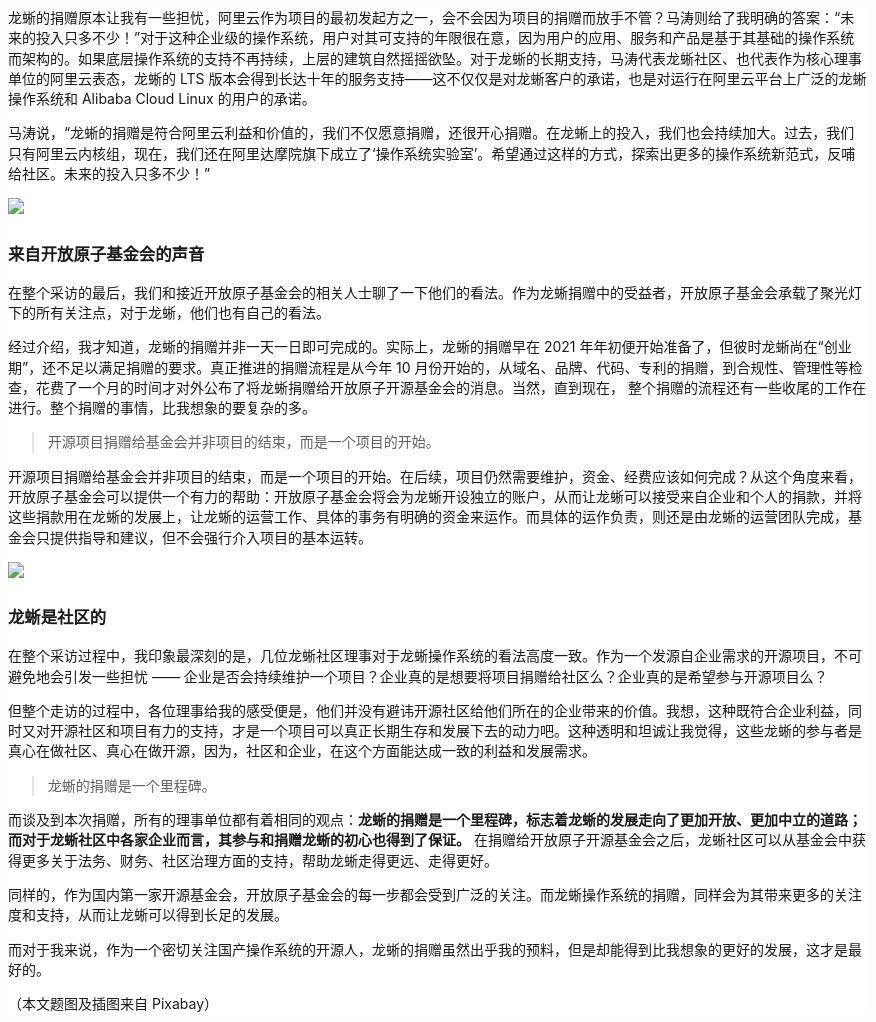 
龙蜥的捐赠原本让我有一些担忧，阿里云作为项目的最初发起方之一，会不会因为项目的捐赠而放手不管？马涛则给了我明确的答案：“未来的投入只多不少！”对于这种企业级的操作系统，用户对其可支持的年限很在意，因为用户的应用、服务和产品是基于其基础的操作系统而架构的。如果底层操作系统的支持不再持续，上层的建筑自然摇摇欲坠。对于龙蜥的长期支持，马涛代表龙蜥社区、也代表作为核心理事单位的阿里云表态，龙蜥的 LTS 版本会得到长达十年的服务支持——这不仅仅是对龙蜥客户的承诺，也是对运行在阿里云平台上广泛的龙蜥操作系统和 Alibaba Cloud Linux 的用户的承诺。


马涛说，“龙蜥的捐赠是符合阿里云利益和价值的，我们不仅愿意捐赠，还很开心捐赠。在龙蜥上的投入，我们也会持续加大。过去，我们只有阿里云内核组，现在，我们还在阿里达摩院旗下成立了‘操作系统实验室’。希望通过这样的方式，探索出更多的操作系统新范式，反哺给社区。未来的投入只多不少！”


![](/Asserts/Images//attachment/album/202112/09/153031vttwicc9hiczq99x.jpg)


### 来自开放原子基金会的声音


在整个采访的最后，我们和接近开放原子基金会的相关人士聊了一下他们的看法。作为龙蜥捐赠中的受益者，开放原子基金会承载了聚光灯下的所有关注点，对于龙蜥，他们也有自己的看法。


经过介绍，我才知道，龙蜥的捐赠并非一天一日即可完成的。实际上，龙蜥的捐赠早在 2021 年年初便开始准备了，但彼时龙蜥尚在“创业期”，还不足以满足捐赠的要求。真正推进的捐赠流程是从今年 10 月份开始的，从域名、品牌、代码、专利的捐赠，到合规性、管理性等检查，花费了一个月的时间才对外公布了将龙蜥捐赠给开放原子开源基金会的消息。当然，直到现在， 整个捐赠的流程还有一些收尾的工作在进行。整个捐赠的事情，比我想象的要复杂的多。



> 
> 开源项目捐赠给基金会并非项目的结束，而是一个项目的开始。
> 
> 
> 


开源项目捐赠给基金会并非项目的结束，而是一个项目的开始。在后续，项目仍然需要维护，资金、经费应该如何完成？从这个角度来看，开放原子基金会可以提供一个有力的帮助：开放原子基金会将会为龙蜥开设独立的账户，从而让龙蜥可以接受来自企业和个人的捐款，并将这些捐款用在龙蜥的发展上，让龙蜥的运营工作、具体的事务有明确的资金来运作。而具体的运作负责，则还是由龙蜥的运营团队完成，基金会只提供指导和建议，但不会强行介入项目的基本运转。


![](/Asserts/Images//attachment/album/202112/09/153103geb9edcbhheift0m.jpg)


### 龙蜥是社区的


在整个采访过程中，我印象最深刻的是，几位龙蜥社区理事对于龙蜥操作系统的看法高度一致。作为一个发源自企业需求的开源项目，不可避免地会引发一些担忧 —— 企业是否会持续维护一个项目？企业真的是想要将项目捐赠给社区么？企业真的是希望参与开源项目么？


但整个走访的过程中，各位理事给我的感受便是，他们并没有避讳开源社区给他们所在的企业带来的价值。我想，这种既符合企业利益，同时又对开源社区和项目有力的支持，才是一个项目可以真正长期生存和发展下去的动力吧。这种透明和坦诚让我觉得，这些龙蜥的参与者是真心在做社区、真心在做开源，因为，社区和企业，在这个方面能达成一致的利益和发展需求。



> 
> 龙蜥的捐赠是一个里程碑。
> 
> 
> 


而谈及到本次捐赠，所有的理事单位都有着相同的观点：**龙蜥的捐赠是一个里程碑，标志着龙蜥的发展走向了更加开放、更加中立的道路；而对于龙蜥社区中各家企业而言，其参与和捐赠龙蜥的初心也得到了保证。** 在捐赠给开放原子开源基金会之后，龙蜥社区可以从基金会中获得更多关于法务、财务、社区治理方面的支持，帮助龙蜥走得更远、走得更好。


同样的，作为国内第一家开源基金会，开放原子基金会的每一步都会受到广泛的关注。而龙蜥操作系统的捐赠，同样会为其带来更多的关注度和支持，从而让龙蜥可以得到长足的发展。


而对于我来说，作为一个密切关注国产操作系统的开源人，龙蜥的捐赠虽然出乎我的预料，但是却能得到比我想象的更好的发展，这才是最好的。


（本文题图及插图来自 Pixabay）

